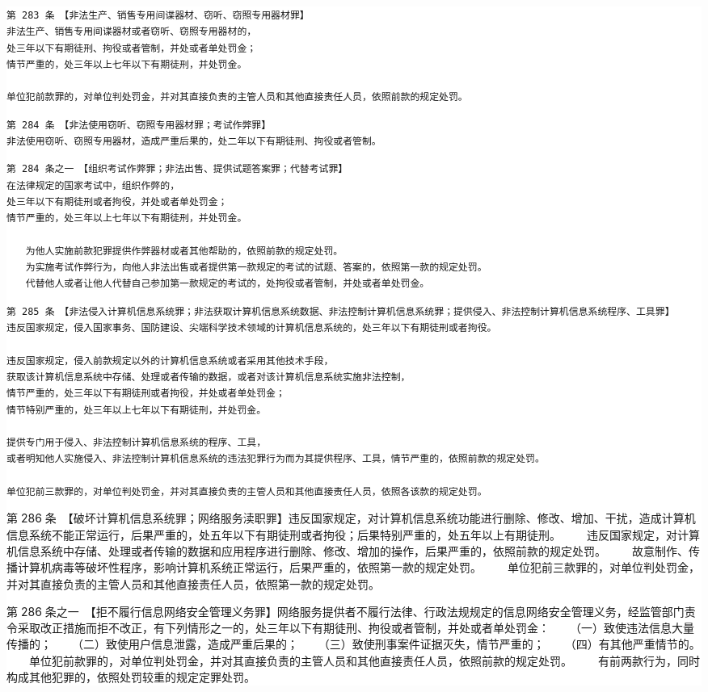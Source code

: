 ```text
第 283 条　【非法生产、销售专用间谍器材、窃听、窃照专用器材罪】
非法生产、销售专用间谍器材或者窃听、窃照专用器材的，
处三年以下有期徒刑、拘役或者管制，并处或者单处罚金；
情节严重的，处三年以上七年以下有期徒刑，并处罚金。 

单位犯前款罪的，对单位判处罚金，并对其直接负责的主管人员和其他直接责任人员，依照前款的规定处罚。
```

```text
第 284 条　【非法使用窃听、窃照专用器材罪；考试作弊罪】
非法使用窃听、窃照专用器材，造成严重后果的，处二年以下有期徒刑、拘役或者管制。
```

```text
第 284 条之一　【组织考试作弊罪；非法出售、提供试题答案罪；代替考试罪】
在法律规定的国家考试中，组织作弊的，
处三年以下有期徒刑或者拘役，并处或者单处罚金；
情节严重的，处三年以上七年以下有期徒刑，并处罚金。 

　　为他人实施前款犯罪提供作弊器材或者其他帮助的，依照前款的规定处罚。 
　　为实施考试作弊行为，向他人非法出售或者提供第一款规定的考试的试题、答案的，依照第一款的规定处罚。 
　　代替他人或者让他人代替自己参加第一款规定的考试的，处拘役或者管制，并处或者单处罚金。
```

```text
第 285 条　【非法侵入计算机信息系统罪；非法获取计算机信息系统数据、非法控制计算机信息系统罪；提供侵入、非法控制计算机信息系统程序、工具罪】
违反国家规定，侵入国家事务、国防建设、尖端科学技术领域的计算机信息系统的，处三年以下有期徒刑或者拘役。

违反国家规定，侵入前款规定以外的计算机信息系统或者采用其他技术手段，
获取该计算机信息系统中存储、处理或者传输的数据，或者对该计算机信息系统实施非法控制，
情节严重的，处三年以下有期徒刑或者拘役，并处或者单处罚金；
情节特别严重的，处三年以上七年以下有期徒刑，并处罚金。

提供专门用于侵入、非法控制计算机信息系统的程序、工具，
或者明知他人实施侵入、非法控制计算机信息系统的违法犯罪行为而为其提供程序、工具，情节严重的，依照前款的规定处罚。

单位犯前三款罪的，对单位判处罚金，并对其直接负责的主管人员和其他直接责任人员，依照各该款的规定处罚。
```

第 286 条　【破坏计算机信息系统罪；网络服务渎职罪】违反国家规定，对计算机信息系统功能进行删除、修改、增加、干扰，造成计算机信息系统不能正常运行，后果严重的，处五年以下有期徒刑或者拘役；后果特别严重的，处五年以上有期徒刑。
　　违反国家规定，对计算机信息系统中存储、处理或者传输的数据和应用程序进行删除、修改、增加的操作，后果严重的，依照前款的规定处罚。
　　故意制作、传播计算机病毒等破坏性程序，影响计算机系统正常运行，后果严重的，依照第一款的规定处罚。
　　单位犯前三款罪的，对单位判处罚金，并对其直接负责的主管人员和其他直接责任人员，依照第一款的规定处罚。

第 286 条之一　【拒不履行信息网络安全管理义务罪】网络服务提供者不履行法律、行政法规规定的信息网络安全管理义务，经监管部门责令采取改正措施而拒不改正，有下列情形之一的，处三年以下有期徒刑、拘役或者管制，并处或者单处罚金： 
　　（一）致使违法信息大量传播的； 
　　（二）致使用户信息泄露，造成严重后果的； 
　　（三）致使刑事案件证据灭失，情节严重的； 
　　（四）有其他严重情节的。 
　　单位犯前款罪的，对单位判处罚金，并对其直接负责的主管人员和其他直接责任人员，依照前款的规定处罚。 
　　有前两款行为，同时构成其他犯罪的，依照处罚较重的规定定罪处罚。
